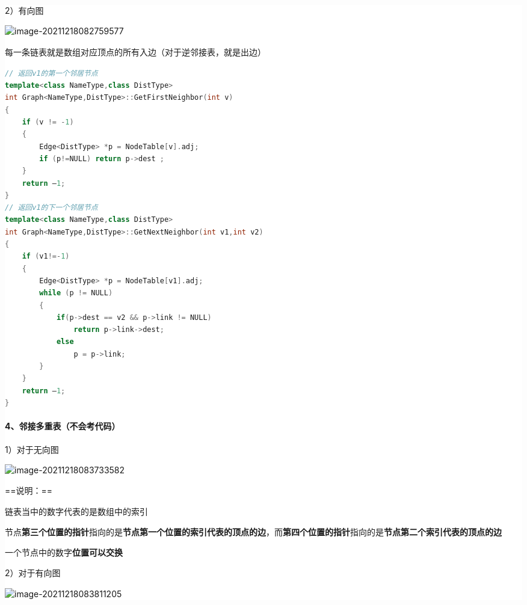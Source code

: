 2）有向图

![image-20211218082759577](C:\Users\lenovo\AppData\Roaming\Typora\typora-user-images\image-20211218082759577.png)

每一条链表就是数组对应顶点的所有入边（对于逆邻接表，就是出边）

```C++
// 返回v1的第一个邻居节点
template<class NameType,class DistType>
int Graph<NameType,DistType>::GetFirstNeighbor(int v)
{ 
    if (v != -1)
    { 
        Edge<DistType> *p = NodeTable[v].adj;
    	if (p!=NULL) return p->dest ;
    }
    return –1;
}
// 返回v1的下一个邻居节点
template<class NameType,class DistType>
int Graph<NameType,DistType>::GetNextNeighbor(int v1,int v2)
{ 
    if (v1!=-1)
    { 
        Edge<DistType> *p = NodeTable[v1].adj;
    	while (p != NULL)
        { 
            if(p->dest == v2 && p->link != NULL)
            	return p->link->dest;
            else 
                p = p->link;
        }
    }
    return –1;
}
```

#### 4、邻接多重表（不会考代码）

1）对于无向图

![image-20211218083733582](C:\Users\lenovo\AppData\Roaming\Typora\typora-user-images\image-20211218083733582.png)

==说明：==

链表当中的数字代表的是数组中的索引

节点**第三个位置的指针**指向的是**节点第一个位置的索引代表的顶点的边**，而**第四个位置的指针**指向的是**节点第二个索引代表的顶点的边**

一个节点中的数字**位置可以交换**

2）对于有向图

![image-20211218083811205](C:\Users\lenovo\AppData\Roaming\Typora\typora-user-images\image-20211218083811205.png)
